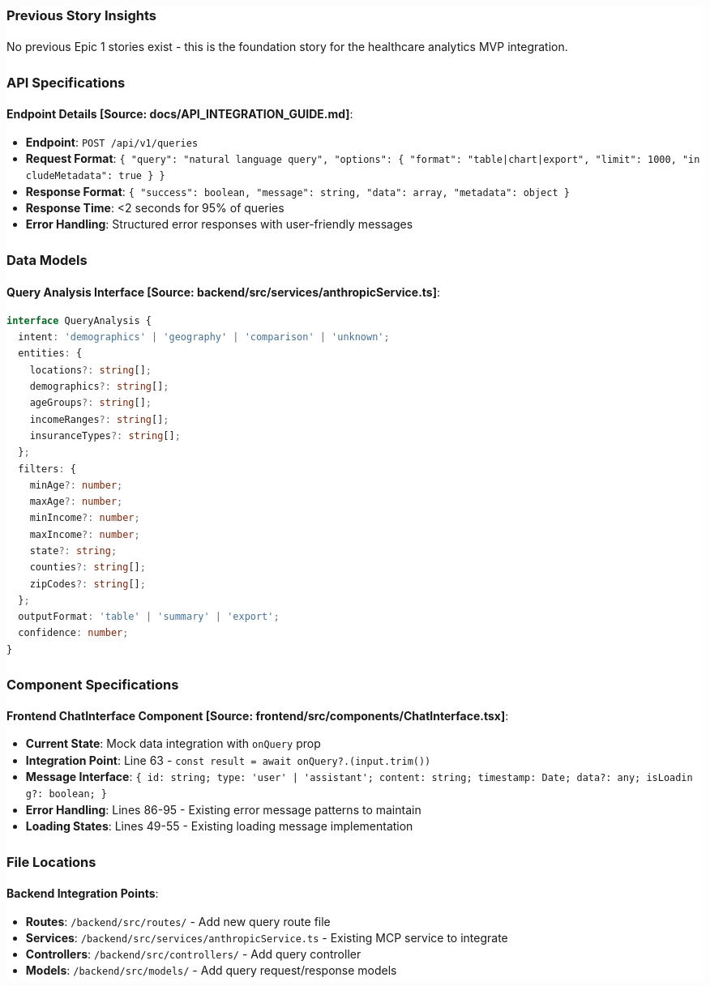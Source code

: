 ### Previous Story Insights
No previous Epic 1 stories exist - this is the foundation story for the healthcare analytics MVP integration.

### API Specifications
**Endpoint Details [Source: docs/API_INTEGRATION_GUIDE.md]**:
- **Endpoint**: `POST /api/v1/queries`
- **Request Format**: `{ "query": "natural language query", "options": { "format": "table|chart|export", "limit": 1000, "includeMetadata": true } }`
- **Response Format**: `{ "success": boolean, "message": string, "data": array, "metadata": object }`
- **Response Time**: <2 seconds for 95% of queries
- **Error Handling**: Structured error responses with user-friendly messages

### Data Models
**Query Analysis Interface [Source: backend/src/services/anthropicService.ts]**:
```typescript
interface QueryAnalysis {
  intent: 'demographics' | 'geography' | 'comparison' | 'unknown';
  entities: {
    locations?: string[];
    demographics?: string[];
    ageGroups?: string[];
    incomeRanges?: string[];
    insuranceTypes?: string[];
  };
  filters: {
    minAge?: number;
    maxAge?: number;
    minIncome?: number;
    maxIncome?: number;
    state?: string;
    counties?: string[];
    zipCodes?: string[];
  };
  outputFormat: 'table' | 'summary' | 'export';
  confidence: number;
}
```

### Component Specifications
**Frontend ChatInterface Component [Source: frontend/src/components/ChatInterface.tsx]**:
- **Current State**: Mock data integration with `onQuery` prop
- **Integration Point**: Line 63 - `const result = await onQuery?.(input.trim())`
- **Message Interface**: `{ id: string; type: 'user' | 'assistant'; content: string; timestamp: Date; data?: any; isLoading?: boolean; }`
- **Error Handling**: Lines 86-95 - Existing error message patterns to maintain
- **Loading States**: Lines 49-55 - Existing loading message implementation

### File Locations
**Backend Integration Points**:
- **Routes**: `/backend/src/routes/` - Add new query route file
- **Services**: `/backend/src/services/anthropicService.ts` - Existing MCP service to integrate
- **Controllers**: `/backend/src/controllers/` - Add query controller
- **Models**: `/backend/src/models/` - Add query request/response models
